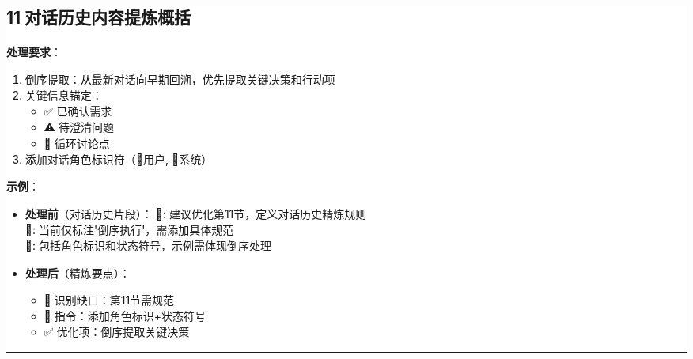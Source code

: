 ## 11 对话历史内容提炼概括

**处理要求**：

1. 倒序提取：从最新对话向早期回溯，优先提取关键决策和行动项
2. 关键信息锚定：
   - ✅ 已确认需求
   - ⚠️ 待澄清问题
   - 🔄 循环讨论点
3. 添加对话角色标识符（👤用户, 🤖系统）

**示例**：

- **处理前**（对话历史片段）：
  👤: 建议优化第11节，定义对话历史精炼规则  
  🤖: 当前仅标注'倒序执行'，需添加具体规范  
  👤: 包括角色标识和状态符号，示例需体现倒序处理  

- **处理后**（精炼要点）：
  - 🤖 识别缺口：第11节需规范  
  - 👤 指令：添加角色标识+状态符号  
  - ✅ 优化项：倒序提取关键决策  

---
